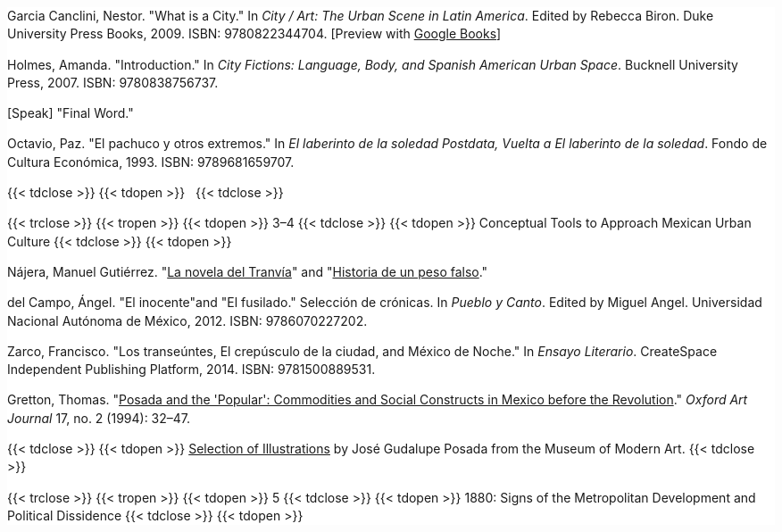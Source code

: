
Garcia Canclini, Nestor. "What is a City." In _City / Art: The Urban Scene in Latin America_. Edited by Rebecca Biron. Duke University Press Books, 2009. ISBN: 9780822344704. \[Preview with [Google Books](http://books.google.com/books?id=KeMGXu2D_7YC&pg=PA37#v=onepage)\]

Holmes, Amanda. "Introduction." In _City Fictions: Language, Body, and Spanish American Urban Space_. Bucknell University Press, 2007. ISBN: 9780838756737.

\[Speak\] "Final Word."

Octavio, Paz. "El pachuco y otros extremos." In _El laberinto de la soledad Postdata, Vuelta a El laberinto de la soledad_. Fondo de Cultura Económica, 1993. ISBN: 9789681659707.


{{< tdclose >}}
{{< tdopen >}}
 
{{< tdclose >}}

{{< trclose >}}
{{< tropen >}}
{{< tdopen >}}
3–4
{{< tdclose >}}
{{< tdopen >}}
Conceptual Tools to Approach Mexican Urban Culture
{{< tdclose >}}
{{< tdopen >}}


Nájera, Manuel Gutiérrez. "[La novela del Tranvía](http://bibliotecadigital.ilce.edu.mx/sites/fondo2000/vol1/juan-lanas/html/8.html)" and "[Historia de un peso falso](http://cuentosdelatinoamerica.blogspot.com/2011/04/historia-de-un-peso-falso-manuel.html)."

del Campo, Ángel. "El inocente"and "El fusilado." Selección de crónicas. In _Pueblo y Canto_. Edited by Miguel Angel. Universidad Nacional Autónoma de México, 2012. ISBN: 9786070227202.

Zarco, Francisco. "Los transeúntes, El crepúsculo de la ciudad, and México de Noche." In _Ensayo Literario_. CreateSpace Independent Publishing Platform, 2014. ISBN: 9781500889531.

Gretton, Thomas. "[Posada and the 'Popular': Commodities and Social Constructs in Mexico before the Revolution](http://www.jstor.org/stable/1360573)." _Oxford Art Journal_ 17, no. 2 (1994): 32–47.


{{< tdclose >}}
{{< tdopen >}}
[Selection of Illustrations](http://www.moma.org/collection/artists/4707?locale=en) by José Gudalupe Posada from the Museum of Modern Art.
{{< tdclose >}}

{{< trclose >}}
{{< tropen >}}
{{< tdopen >}}
5
{{< tdclose >}}
{{< tdopen >}}
1880: Signs of the Metropolitan Development and Political Dissidence
{{< tdclose >}}
{{< tdopen >}}
